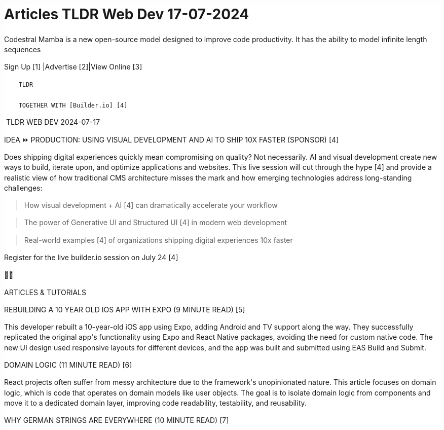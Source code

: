 # Articles TLDR Web Dev 17-07-2024

Codestral Mamba is a new open-source model designed to improve code
productivity. It has the ability to model infinite length sequences  

 Sign Up [1] |Advertise [2]|View Online [3] 

		TLDR 

		TOGETHER WITH [Builder.io] [4]

 TLDR WEB DEV 2024-07-17

 IDEA ⏩ PRODUCTION: USING VISUAL DEVELOPMENT AND AI TO SHIP 10X
FASTER (SPONSOR) [4] 

 Does shipping digital experiences quickly mean compromising on
quality? Not necessarily. AI and visual development create new ways to
build, iterate upon, and optimize applications and websites.
This live session will cut through the hype [4] and provide a
realistic view of how traditional CMS architecture misses the mark and
how emerging technologies address long-standing challenges:

> How visual development + AI [4] can dramatically accelerate your
workflow

> The power of Generative UI and Structured UI [4] in modern web
development

> Real-world examples [4] of organizations shipping digital
experiences 10x faster

Register for the live builder.io session on July 24 [4]

🧑‍💻 

ARTICLES & TUTORIALS

 REBUILDING A 10 YEAR OLD IOS APP WITH EXPO (9 MINUTE READ) [5] 

 This developer rebuilt a 10-year-old iOS app using Expo, adding
Android and TV support along the way. They successfully replicated the
original app's functionality using Expo and React Native packages,
avoiding the need for custom native code. The new UI design used
responsive layouts for different devices, and the app was built and
submitted using EAS Build and Submit. 

 DOMAIN LOGIC (11 MINUTE READ) [6] 

 React projects often suffer from messy architecture due to the
framework's unopinionated nature. This article focuses on domain
logic, which is code that operates on domain models like user objects.
The goal is to isolate domain logic from components and move it to a
dedicated domain layer, improving code readability, testability, and
reusability. 

 WHY GERMAN STRINGS ARE EVERYWHERE (10 MINUTE READ) [7] 
